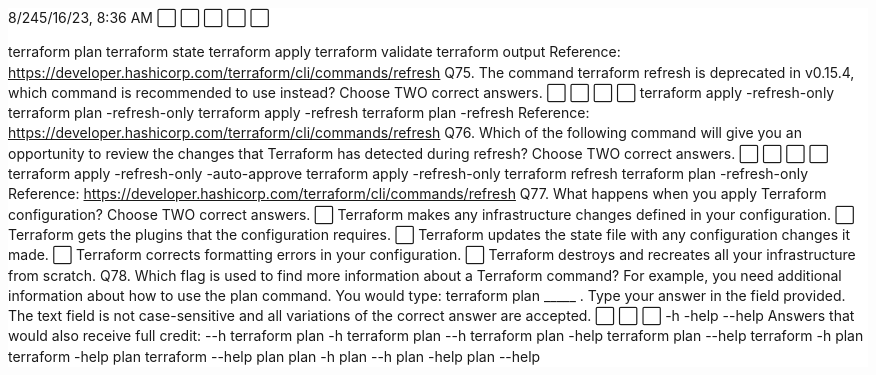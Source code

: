 8/245/16/23, 8:36 AM
⬜
⬜
⬜
⬜
⬜

terraform plan
terraform state
terraform apply
terraform validate
terraform output
Reference: https://developer.hashicorp.com/terraform/cli/commands/refresh
Q75. The command terraform refresh is deprecated in v0.15.4, which command is recommended to use instead? Choose TWO correct answers.
⬜
⬜
⬜
⬜
terraform apply -refresh-only
terraform plan -refresh-only
terraform apply -refresh
terraform plan -refresh
Reference: https://developer.hashicorp.com/terraform/cli/commands/refresh
Q76. Which of the following command will give you an opportunity to review the changes that Terraform has detected during refresh? Choose TWO correct answers.
⬜
⬜
⬜
⬜
terraform apply -refresh-only -auto-approve
terraform apply -refresh-only
terraform refresh
terraform plan -refresh-only
Reference: https://developer.hashicorp.com/terraform/cli/commands/refresh
Q77. What happens when you apply Terraform configuration? Choose TWO correct answers.
⬜ Terraform makes any infrastructure changes defined in your configuration.
⬜ Terraform gets the plugins that the configuration requires.
⬜ Terraform updates the state file with any configuration changes it made.
⬜ Terraform corrects formatting errors in your configuration.
⬜ Terraform destroys and recreates all your infrastructure from scratch.
Q78. Which flag is used to find more information about a Terraform command? For example, you need additional information about how to use the plan command. You would type: terraform plan _____ .
Type your answer in the field provided. The text field is not case-sensitive and all variations of the correct answer are accepted.
⬜
⬜
⬜
-h
-help
--help
Answers that would also receive full credit:
--h
terraform plan -h
terraform plan --h
terraform plan -help
terraform plan --help
terraform -h plan
terraform -help plan
terraform --help plan
plan -h
plan --h
plan -help
plan --help